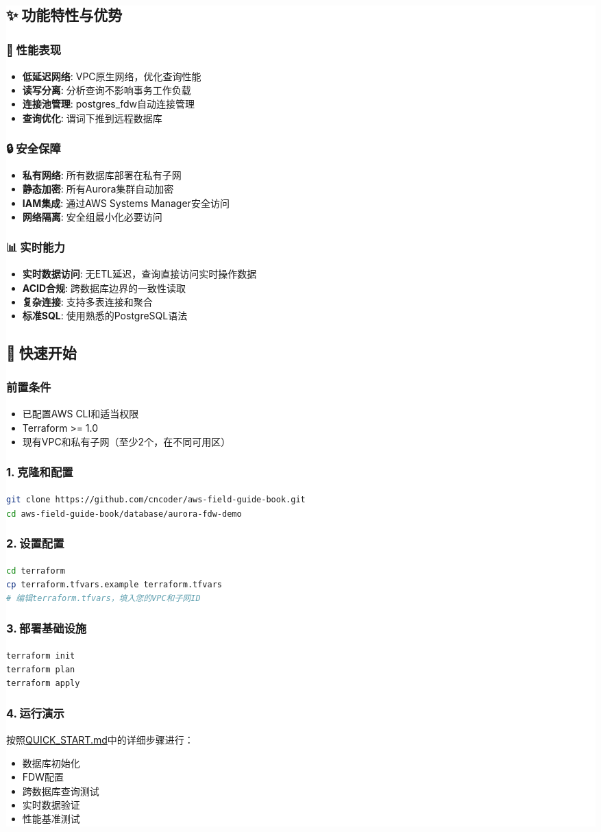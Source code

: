 ## ✨ 功能特性与优势

### 🚀 性能表现
- **低延迟网络**: VPC原生网络，优化查询性能
- **读写分离**: 分析查询不影响事务工作负载
- **连接池管理**: postgres_fdw自动连接管理
- **查询优化**: 谓词下推到远程数据库

### 🔒 安全保障
- **私有网络**: 所有数据库部署在私有子网
- **静态加密**: 所有Aurora集群自动加密
- **IAM集成**: 通过AWS Systems Manager安全访问
- **网络隔离**: 安全组最小化必要访问

### 📊 实时能力
- **实时数据访问**: 无ETL延迟，查询直接访问实时操作数据
- **ACID合规**: 跨数据库边界的一致性读取
- **复杂连接**: 支持多表连接和聚合
- **标准SQL**: 使用熟悉的PostgreSQL语法

## 🚀 快速开始

### 前置条件
- 已配置AWS CLI和适当权限
- Terraform >= 1.0
- 现有VPC和私有子网（至少2个，在不同可用区）

### 1. 克隆和配置
```bash
git clone https://github.com/cncoder/aws-field-guide-book.git
cd aws-field-guide-book/database/aurora-fdw-demo
```

### 2. 设置配置
```bash
cd terraform
cp terraform.tfvars.example terraform.tfvars
# 编辑terraform.tfvars，填入您的VPC和子网ID
```

### 3. 部署基础设施
```bash
terraform init
terraform plan
terraform apply
```

### 4. 运行演示
按照[QUICK_START.md](QUICK_START.md)中的详细步骤进行：
- 数据库初始化
- FDW配置
- 跨数据库查询测试
- 实时数据验证
- 性能基准测试
